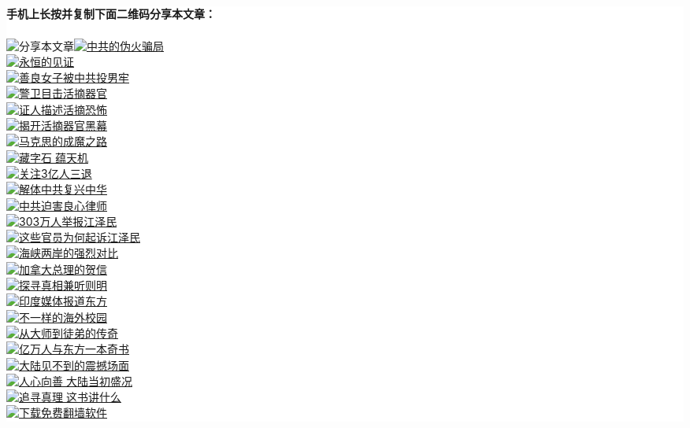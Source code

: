 <strong>手机上长按并复制下面二维码分享本文章：</strong><br><br><img src="http://d1p1.ip.zn2.us/v.php?action=qrcode&url=/gb/15/3/5/n4380323.md%231" title="分享本文章"></td><td VALIGN=TOP><a href="/gb/16/1/21/n4622075.md?dfh#1" target="_blank"><img src="https://raw.githubusercontent.com/jmzkba221/djy/master/gb/300/wei-f1.jpg" title="中共的伪火骗局"  alt="中共的伪火骗局"></a><br><a href="https://github.com/jmzkba221/www/blob/master/README.md?dfh#9" target="_blank"><img src="https://raw.githubusercontent.com/jmzkba221/djy/master/gb/300/yong-h.jpg" title="永恒的见证"  alt="永恒的见证"></a><br><a href="/gb/13/9/29/n3974789.md?dfh#1" target="_blank"><img src="https://raw.githubusercontent.com/jmzkba221/djy/master/gb/300/shang-lnz.jpg" title="善良女子被中共投男牢"  alt="善良女子被中共投男牢"></a><br><a href="/gb/16/3/16/n4663449.md?dfh#1" target="_blank"><img src="https://raw.githubusercontent.com/jmzkba221/djy/master/gb/300/huo-z3.jpg" title="警卫目击活摘器官"  alt="警卫目击活摘器官"></a><br><a href="/gb/16/8/7/n8177641.md?dfh#1" target="_blank"><img src="https://raw.githubusercontent.com/jmzkba221/djy/master/gb/300/huo-z4.jpg" title="证人描述活摘恐怖"  alt="证人描述活摘恐怖"></a><br><a href="/gb/10/4/19/n2881569.md?dfh#1" target="_blank"><img src="https://raw.githubusercontent.com/jmzkba221/djy/master/gb/300/huo-z1.jpg" title="揭开活摘器官黑幕"  alt="揭开活摘器官黑幕"></a><br><a href="/gb/10/11/7/n3077476.md?dfh#1" target="_blank"><img src="https://raw.githubusercontent.com/jmzkba221/djy/master/gb/300/ma-ks.jpg" title="马克思的成魔之路"  alt="马克思的成魔之路"></a><br><a href="/gb/14/6/9/n4173977.md?dfh#1" target="_blank"><img src="https://raw.githubusercontent.com/jmzkba221/djy/master/gb/300/chang-zs.jpg" title="藏字石 蕴天机"  alt="藏字石 蕴天机"></a><br><a href="/gb/18/5/10/n10381511.md?dfh#1" target="_blank"><img src="https://raw.githubusercontent.com/jmzkba221/djy/master/gb/300/st1.jpg" title="关注3亿人三退"  alt="关注3亿人三退"></a><br><a href="/gb/18/3/21/n10237682.md?dfh#1" target="_blank"><img src="https://raw.githubusercontent.com/jmzkba221/djy/master/gb/300/jie-t.jpg" title="解体中共复兴中华"  alt="解体中共复兴中华"></a><br><a href="/gb/9/2/9/n2422991.md?dfh#1" target="_blank"><img src="https://raw.githubusercontent.com/jmzkba221/djy/master/gb/300/gao-zs.jpg" title="中共迫害良心律师"  alt="中共迫害良心律师"></a><br><a href="/gb/18/12/9/n10900044.md?dfh#1" target="_blank"><img src="https://raw.githubusercontent.com/jmzkba221/djy/master/gb/300/sj1.jpg" title="303万人举报江泽民"  alt="303万人举报江泽民"></a><br><a href="/gb/18/8/28/n10672014.md?dfh#1" target="_blank"><img src="https://raw.githubusercontent.com/jmzkba221/djy/master/gb/300/sj2.jpg" title="这些官员为何起诉江泽民"  alt="这些官员为何起诉江泽民"></a><br><a href="/gb/8/12/18/n2367165.md?dfh#1" target="_blank"><img src="https://raw.githubusercontent.com/jmzkba221/djy/master/gb/300/liangan.jpg" title="海峡两岸的强烈对比"  alt="海峡两岸的强烈对比"></a><br><a href="/gb/15/12/10/n4593139.md?dfh#1" target="_blank"><img src="https://raw.githubusercontent.com/jmzkba221/djy/master/gb/300/jia-ndzl.jpg" title="加拿大总理的贺信"  alt="加拿大总理的贺信"></a><br><a href="/gb/11/6/17/n3289382.md?dfh#1" target="_blank"><img src="https://raw.githubusercontent.com/jmzkba221/djy/master/gb/300/xiao-wd.jpg" title="探寻真相兼听则明"  alt="探寻真相兼听则明"></a><br><a href="/gb/18/10/27/n10812623.md?dfh#1" target="_blank"><img src="https://raw.githubusercontent.com/jmzkba221/djy/master/gb/300/yindu.jpg" title="印度媒体报道东方"  alt="印度媒体报道东方"></a><br><a href="/gb/18/6/9/n10469652.md?dfh#1" target="_blank"><img src="https://raw.githubusercontent.com/jmzkba221/djy/master/gb/300/xie-j.jpg" title="不一样的海外校园"  alt="不一样的海外校园"></a><br><a href="/gb/7/4/5/n1669415.md?dfh#1" target="_blank"><img src="https://raw.githubusercontent.com/jmzkba221/djy/master/gb/300/li-up.jpg" title="从大师到徒弟的传奇"  alt="从大师到徒弟的传奇"></a><br><a href="/gb/17/5/26/n9191512.md?dfh#1" target="_blank"><img src="https://raw.githubusercontent.com/jmzkba221/djy/master/gb/300/zfl2.jpg" title="亿万人与东方一本奇书"  alt="亿万人与东方一本奇书"></a><br><a href="/gb/13/11/27/n4020290.md?dfh#1" target="_blank"><img src="https://raw.githubusercontent.com/jmzkba221/djy/master/gb/300/zhen-h.jpg" title="大陆见不到的震撼场面"  alt="大陆见不到的震撼场面"></a><br><a href="/gb/15/7/17/n4482910.md?dfh#1" target="_blank"><img src="https://raw.githubusercontent.com/jmzkba221/djy/master/gb/300/dalu-sk.jpg" title="人心向善 大陆当初盛况"  alt="人心向善 大陆当初盛况"></a><br><a href="/gb/19/1/5/n10955468.md?dfh#1" target="_blank"><img src="https://raw.githubusercontent.com/jmzkba221/djy/master/gb/300/zfl1.jpg" title="追寻真理 这书讲什么"  alt="追寻真理 这书讲什么"></a><br><a href="https://github.com/bannedbook/fanqiang/wiki" target="_blank"><img src="https://raw.githubusercontent.com/jmzkba221/djy/master/gb/300/fq1.jpg" title="下载免费翻墙软件"  alt="下载免费翻墙软件"></a><br></td></tr></table>